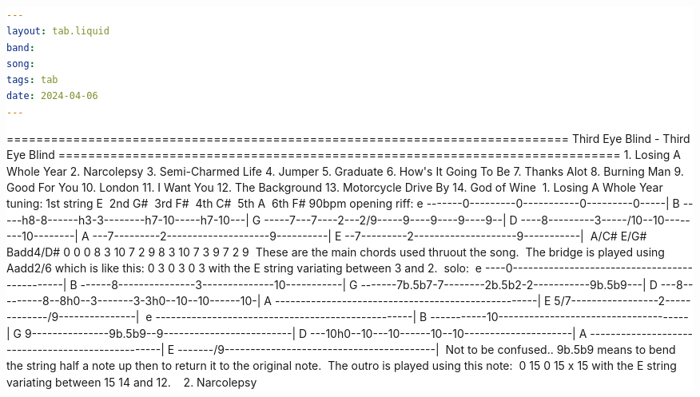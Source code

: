 ```yaml
---
layout: tab.liquid
band:
song:
tags: tab
date: 2024-04-06
---
```

============================================================================ Third Eye Blind - Third Eye Blind ============================================================================ 1. Losing A Whole Year 2. Narcolepsy 3. Semi-Charmed Life 4. Jumper 5. Graduate 6. How's It Going To Be 7. Thanks Alot 8. Burning Man 9. Good For You 10. London 11. I Want You 12. The Background 13. Motorcycle Drive By 14. God of Wine
 1. Losing A Whole Year   tuning:  1st string   E          2nd          G#          3rd          F#          4th          C#          5th          A          6th          F# 90bpm opening riff: e -------0---------0-----------0---------0-----| B -----h8-8------h3-3--------h7-10-----h7-10---| G -----7---7\----2---2/9-----9----9----9----9--| D ----8---------3-----/10--10--------10--------| A ---7---------2--------------------9----------| E --7---------2--------------------9-----------|  A/C#        E/G#        Badd4/D# 0           0            0 8           3            10 7           2            9 8           3            10 7           3            9 7           2            9  These are the main chords used thruout the song.  The bridge is played using Aadd2/6 which is like this: 0 3 0 3 0 3     with the E string variating between 3 and 2.  solo:  e ----0----------------------------------------------| B ------8---------------3--------------10-----------| G -------7b.5b7-7--------2b.5b2-2-----------9b.5b9---| D ---8---------8--8h0--3-------3-3h0--10--10------10-| A ---------------------------------------------------| E 5/7-----------------2-------------/9---------------|  e --------------------------------------------------| B -----------10-------------------------------------| G 9---------------9b.5b9--9-------------------------| D ---10h0--10---10------10--10\---------------------| A --------------------------------------------------| E -------/9-----------------------------------------|  Not to be confused.. 9b.5b9 means to bend the string half a note up then to return it to the original note.  The outro is played using this note:  0 15 0 15 x 15   with the E string variating between 15 14 and 12.  
 2. Narcolepsy